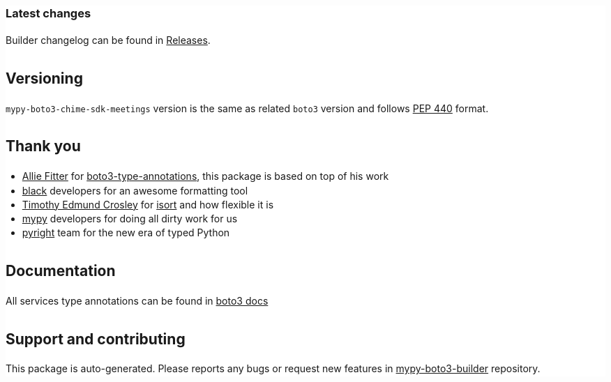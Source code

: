 <a id="latest-changes"></a>

### Latest changes

Builder changelog can be found in
[Releases](https://github.com/youtype/mypy_boto3_builder/releases).

<a id="versioning"></a>

## Versioning

`mypy-boto3-chime-sdk-meetings` version is the same as related `boto3` version
and follows [PEP 440](https://www.python.org/dev/peps/pep-0440/) format.

<a id="thank-you"></a>

## Thank you

- [Allie Fitter](https://github.com/alliefitter) for
  [boto3-type-annotations](https://pypi.org/project/boto3-type-annotations/),
  this package is based on top of his work
- [black](https://github.com/psf/black) developers for an awesome formatting
  tool
- [Timothy Edmund Crosley](https://github.com/timothycrosley) for
  [isort](https://github.com/PyCQA/isort) and how flexible it is
- [mypy](https://github.com/python/mypy) developers for doing all dirty work
  for us
- [pyright](https://github.com/microsoft/pyright) team for the new era of typed
  Python

<a id="documentation"></a>

## Documentation

All services type annotations can be found in
[boto3 docs](https://youtype.github.io/boto3_stubs_docs/mypy_boto3_chime_sdk_meetings/)

<a id="support-and-contributing"></a>

## Support and contributing

This package is auto-generated. Please reports any bugs or request new features
in [mypy-boto3-builder](https://github.com/youtype/mypy_boto3_builder/issues/)
repository.
